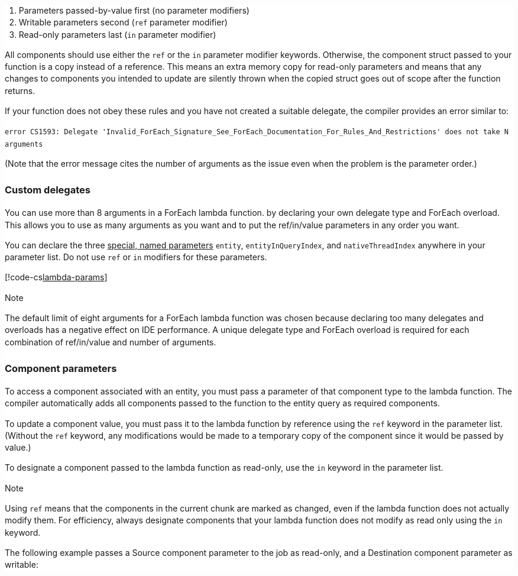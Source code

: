 1. Parameters passed-by-value first (no parameter modifiers)
2. Writable parameters second (`ref` parameter modifier)
3. Read-only parameters last (`in` parameter modifier)

All components should use either the `ref` or the `in` parameter modifier keywords. Otherwise, the component struct passed to your function is a copy instead of a reference. This means an extra memory copy for read-only parameters and means that any changes to components you intended to update are silently thrown when the copied struct goes out of scope after the function returns.

If your function does not obey these rules and you have not created a suitable delegate, the compiler provides an error similar to:

`error CS1593: Delegate 'Invalid_ForEach_Signature_See_ForEach_Documentation_For_Rules_And_Restrictions' does not take N arguments`

(Note that the error message cites the number of arguments as the issue even when the problem is the parameter order.)

<a name="custom-delegates"></a>
### Custom delegates

You can use more than 8 arguments in a ForEach lambda function. by declaring your own delegate type and ForEach overload. This allows you to use as many arguments as you want and to put the ref/in/value parameters in any order you want.

You can declare the three [special, named parameters](#named-parameters) `entity`, `entityInQueryIndex`, and `nativeThreadIndex` anywhere in your parameter list. Do not use `ref` or `in` modifiers for these parameters. 

[!code-cs[lambda-params](../DocCodeSamples.Tests/LambdaJobExamples.cs#lambda-params-many)]

> [!NOTE]
> The default limit of eight arguments for a ForEach lambda function was chosen because declaring too many delegates and overloads has a negative effect on IDE performance. A unique delegate type and ForEach overload is required for each combination of ref/in/value and number of arguments. 

<a name="component-parameters"></a>
### Component parameters

To access a component associated with an entity, you must pass a parameter of that component type to the lambda function. The compiler automatically adds all components passed to the function to the entity query as required components. 

To update a component value, you must pass it to the lambda function by reference using the `ref` keyword in the parameter list. (Without the `ref` keyword, any modifications would be made to a temporary copy of the component since it would be passed by value.) 

To designate a component passed to the lambda function as read-only, use the `in` keyword in the parameter list.

> [!NOTE]
> Using `ref` means that the components in the current chunk are marked as changed, even if the lambda function does not actually modify them. For efficiency, always designate components that your lambda function does not modify as read only using the `in` keyword.

The following example passes a Source component parameter to the job as read-only, and a Destination component parameter as writable: 


[SystemBase]: xref:Unity.Entities.SystemBase
[Dependency]: xref:Unity.Entities.SystemBase.Dependency
[race condition]: https://en.wikipedia.org/wiki/Race_condition
[Job dependencies]: xref:ecs-job-dependencies
[OnUpdate()]: xref:Unity.Entities.SystemBase.OnUpdate*
[Entities.ForEach]: xref:Unity.Entities.SystemBase.Entities
[SystemBase.Entities]: xref:Unity.Entities.SystemBase.Entities
[native array]: https://docs.unity3d.com/ScriptReference/Unity.Collections.NativeArray_1.html
[EntityQuery]: xref:Unity.Entities.EntityQuery
[entity query]: xref:Unity.Entities.EntityQuery
[WithStoreEntityQueryInField(out query)]: xref:Unity.Entities.SystemBase.Entities
[CalculateEntityCount()]: xref:Unity.Entities.EntityQuery.CalculateEntityCount*
[Burst]: https://docs.unity3d.com/Packages/com.unity.burst@latest/index.html